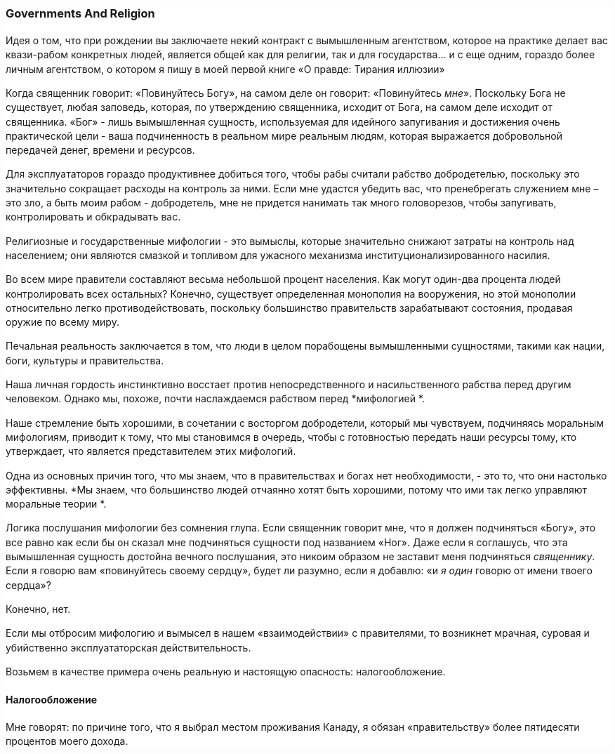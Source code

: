### Governments And Religion

Идея о том, что при рождении вы заключаете некий контракт с вымышленным агентством, которое на практике делает вас квази-рабом конкретных людей, является общей как для религии, так и для государства… и с еще одним, гораздо более личным агентством, о котором я пишу в моей первой книге «О правде: Тирания иллюзии»

Когда священник говорит: «Повинуйтесь Богу», на самом деле он говорит: «Повинуйтесь *мне*». Поскольку Бога не существует, любая заповедь, которая, по утверждению священника, исходит от Бога, на самом деле исходит от священника. «Бог» - лишь вымышленная сущность, используемая для идейного запугивания и достижения очень практической цели - ваша подчиненность в реальном мире реальным людям, которая выражается добровольной передачей денег, времени и ресурсов.

Для эксплуататоров гораздо продуктивнее добиться того, чтобы рабы считали рабство добродетелью, поскольку это значительно сокращает расходы на контроль за ними. Если мне удастся убедить вас, что пренебрегать служением мне – это зло, а быть моим рабом - добродетель, мне не придется нанимать так много головорезов, чтобы запугивать, контролировать и обкрадывать вас.

Религиозные и государственные мифологии - это вымыслы, которые значительно снижают затраты на контроль над населением; они являются смазкой и топливом для ужасного механизма институционализированного насилия.

Во всем мире правители составляют весьма небольшой процент населения. Как могут один-два процента людей контролировать всех остальных? Конечно, существует определенная монополия на вооружения, но этой монополии относительно легко противодействовать, поскольку большинство правительств зарабатывают состояния, продавая оружие по всему миру.

Печальная реальность заключается в том, что люди в целом порабощены вымышленными сущностями, такими как нации, боги, культуры и правительства.

Наша личная гордость инстинктивно восстает против непосредственного и насильственного рабства перед другим человеком. Однако мы, похоже, почти наслаждаемся рабством перед *мифологией *.

Наше стремление быть хорошими, в сочетании с восторгом добродетели, который мы чувствуем, подчиняясь моральным мифологиям, приводит к тому, что мы становимся в очередь, чтобы с готовностью передать наши ресурсы тому, кто утверждает, что является представителем этих мифологий.

Одна из основных причин того, что мы знаем, что в правительствах и богах нет необходимости, - это то, что они настолько эффективны. *Мы знаем, что большинство людей отчаянно хотят быть хорошими, потому что ими так легко управляют моральные теории *.

Логика послушания мифологии без сомнения глупа. Если священник говорит мне, что я должен подчиняться «Богу», это все равно как если бы он сказал мне подчиняться сущности под названием «Ног». Даже если я соглашусь, что эта вымышленная сущность достойна вечного послушания, это никоим образом не заставит меня подчиняться *священнику*. Если я говорю вам «повинуйтесь своему сердцу», будет ли разумно, если я добавлю: «и *я один* говорю от имени твоего сердца»?

Конечно, нет.

Если мы отбросим мифологию и вымысел в нашем «взаимодействии» с правителями, то возникнет мрачная, суровая и убийственно эксплуататорская действительность.

Возьмем в качестве примера очень реальную и настоящую опасность: налогообложение.

#### Налогообложение

Мне говорят: по причине того, что я выбрал местом проживания Канаду, я обязан «правительству» более пятидесяти процентов моего дохода.
